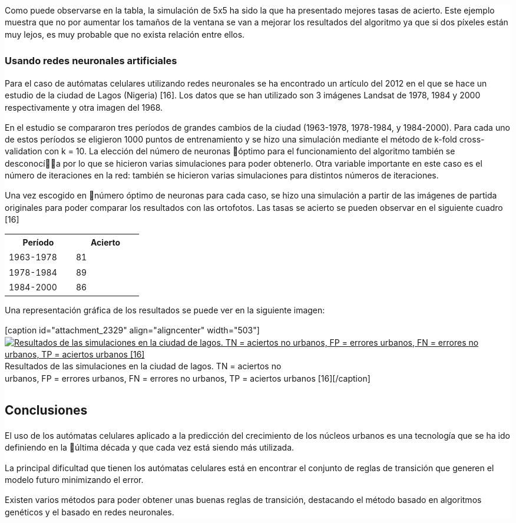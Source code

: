 </table>
Como puede observarse en la tabla, la simulación de 5x5 ha sido la que ha presentado mejores tasas de acierto. Este ejemplo muestra que no por aumentar los tamaños de la ventana se van a mejorar los resultados del algoritmo ya que si dos píxeles están muy lejos, es muy probable que no exista relación entre ellos.
<h3>Usando redes neuronales artificiales</h3>
Para el caso de autómatas celulares utilizando redes neuronales se ha encontrado un artículo del 2012 en el que se hace un estudio de la ciudad de Lagos (Nigeria) [16]. Los datos que se han utilizado son 3 imágenes Landsat de 1978, 1984 y 2000 respectivamente y otra imagen del 1968.

En el estudio se compararon tres períodos de grandes cambios de la ciudad (1963-1978, 1978-1984, y 1984-2000). Para cada uno de estos períodos se eligieron 1000 puntos de entrenamiento y se hizo una simulación mediante el método de k-fold cross-validation con k = 10. La elección del número de neuronas óptimo para el funcionamiento del algoritmo también se desconocía por lo que se hicieron varias simulaciones para poder obtenerlo. Otra variable importante en este caso es el número de iteraciones en la red: también se hicieron varias simulaciones para distintos números de iteraciones.

Una vez escogido en número óptimo de neuronas para cada caso, se hizo una simulación a partir de las imágenes de partida originales para poder comparar los resultados con las ortofotos. Las tasas se acierto se pueden observar en el siguiente cuadro [16]
<table>
<tbody>
<tr>
<th width="100">Período</th>
<th width="100">Acierto</th>
</tr>
<tr>
<td>1963-1978</td>
<td>81</td>
</tr>
<tr>
<td>1978-1984</td>
<td>89</td>
</tr>
<tr>
<td>1984-2000</td>
<td>86</td>
</tr>
</tbody>
</table>
Una representación gráfica de los resultados se puede ver en la siguiente imagen:

[caption id="attachment_2329" align="aligncenter" width="503"]<a href="http://www.gisandchips.org/wp-content//cel9.png"><img class="size-full wp-image-2329" alt="Resultados de las simulaciones en la ciudad de lagos. TN = aciertos no urbanos, FP = errores urbanos, FN = errores no urbanos, TP = aciertos urbanos [16]" src="http://www.gisandchips.org/wp-content//cel9.png" width="503" height="180" /></a> Resultados de las simulaciones en la ciudad de lagos. TN = aciertos no<br />urbanos, FP = errores urbanos, FN = errores no urbanos, TP = aciertos urbanos [16][/caption]
<h2>Conclusiones</h2>
El uso de los autómatas celulares aplicado a la predicción del crecimiento de los núcleos urbanos es una tecnología que se ha ido definiendo en la última década y que cada vez está siendo más utilizada.

La principal dificultad que tienen los autómatas celulares está en encontrar el conjunto de reglas de transición que generen el modelo futuro minimizando el error.

Existen varios métodos para poder obtener unas buenas reglas de transición, destacando el método basado en algoritmos genéticos y el basado en redes neuronales.
